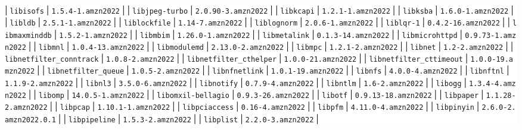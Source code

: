 | `libisofs` | `1.5.4-1.amzn2022` | 
| `libjpeg-turbo` | `2.0.90-3.amzn2022` | 
| `libkcapi` | `1.2.1-1.amzn2022` | 
| `libksba` | `1.6.0-1.amzn2022` | 
| `libldb` | `2.5.1-1.amzn2022` | 
| `liblockfile` | `1.14-7.amzn2022` | 
| `liblognorm` | `2.0.6-1.amzn2022` | 
| `liblqr-1` | `0.4.2-16.amzn2022` | 
| `libmaxminddb` | `1.5.2-1.amzn2022` | 
| `libmbim` | `1.26.0-1.amzn2022` | 
| `libmetalink` | `0.1.3-14.amzn2022` | 
| `libmicrohttpd` | `0.9.73-1.amzn2022` | 
| `libmnl` | `1.0.4-13.amzn2022` | 
| `libmodulemd` | `2.13.0-2.amzn2022` | 
| `libmpc` | `1.2.1-2.amzn2022` | 
| `libnet` | `1.2-2.amzn2022` | 
| `libnetfilter_conntrack` | `1.0.8-2.amzn2022` | 
| `libnetfilter_cthelper` | `1.0.0-21.amzn2022` | 
| `libnetfilter_cttimeout` | `1.0.0-19.amzn2022` | 
| `libnetfilter_queue` | `1.0.5-2.amzn2022` | 
| `libnfnetlink` | `1.0.1-19.amzn2022` | 
| `libnfs` | `4.0.0-4.amzn2022` | 
| `libnftnl` | `1.1.9-2.amzn2022` | 
| `libnl3` | `3.5.0-6.amzn2022` | 
| `libnotify` | `0.7.9-4.amzn2022` | 
| `libntlm` | `1.6-2.amzn2022` | 
| `libogg` | `1.3.4-4.amzn2022` | 
| `libomp` | `14.0.5-1.amzn2022` | 
| `libomxil-bellagio` | `0.9.3-26.amzn2022` | 
| `libotf` | `0.9.13-18.amzn2022` | 
| `libpaper` | `1.1.28-2.amzn2022` | 
| `libpcap` | `1.10.1-1.amzn2022` | 
| `libpciaccess` | `0.16-4.amzn2022` | 
| `libpfm` | `4.11.0-4.amzn2022` | 
| `libpinyin` | `2.6.0-2.amzn2022.0.1` | 
| `libpipeline` | `1.5.3-2.amzn2022` | 
| `libplist` | `2.2.0-3.amzn2022` | 